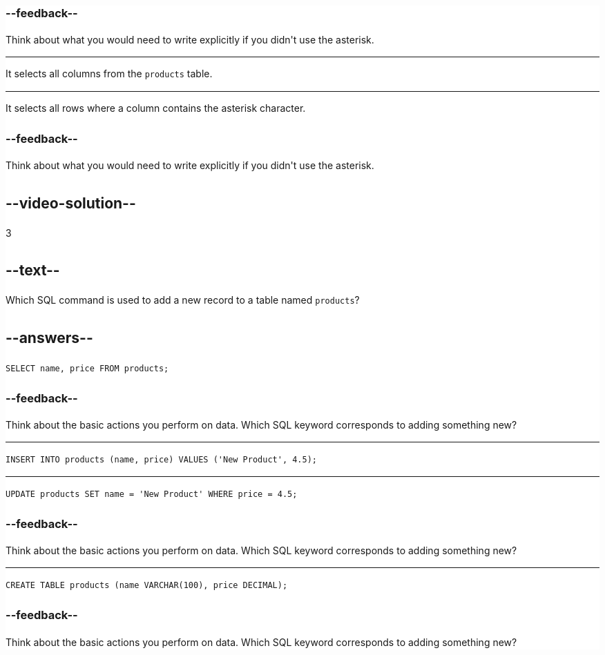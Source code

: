 ### --feedback--

Think about what you would need to write explicitly if you didn't use the asterisk.

---

It selects all columns from the `products` table.

---

It selects all rows where a column contains the asterisk character.

### --feedback--

Think about what you would need to write explicitly if you didn't use the asterisk.

## --video-solution--

3

## --text--

Which SQL command is used to add a new record to a table named `products`?

## --answers--

`SELECT name, price FROM products;`

### --feedback--

Think about the basic actions you perform on data. Which SQL keyword corresponds to adding something new?

---

`INSERT INTO products (name, price) VALUES ('New Product', 4.5);`

---

`UPDATE products SET name = 'New Product' WHERE price = 4.5;`

### --feedback--

Think about the basic actions you perform on data. Which SQL keyword corresponds to adding something new?

---

`CREATE TABLE products (name VARCHAR(100), price DECIMAL);`

### --feedback--

Think about the basic actions you perform on data. Which SQL keyword corresponds to adding something new?
